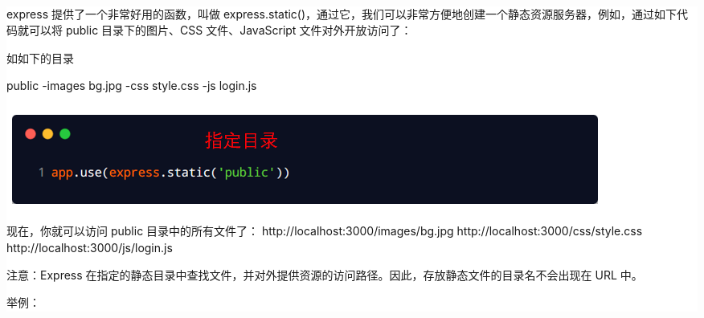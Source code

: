 express 提供了一个非常好用的函数，叫做 express.static()，通过它，我们可以非常方便地创建一个静态资源服务器，例如，通过如下代码就可以将 public 目录下的图片、CSS 文件、JavaScript 文件对外开放访问了：

如如下的目录

public
    -images
   	 	bg.jpg
    -css
    	style.css
    -js
    	login.js

![image-20230602141540207](../pic/image-20230602141540207.png)

现在，你就可以访问 public 目录中的所有文件了：
http://localhost:3000/images/bg.jpg
http://localhost:3000/css/style.css
http://localhost:3000/js/login.js

注意：Express 在指定的静态目录中查找文件，并对外提供资源的访问路径。因此，存放静态文件的目录名不会出现在 URL 中。



举例：
